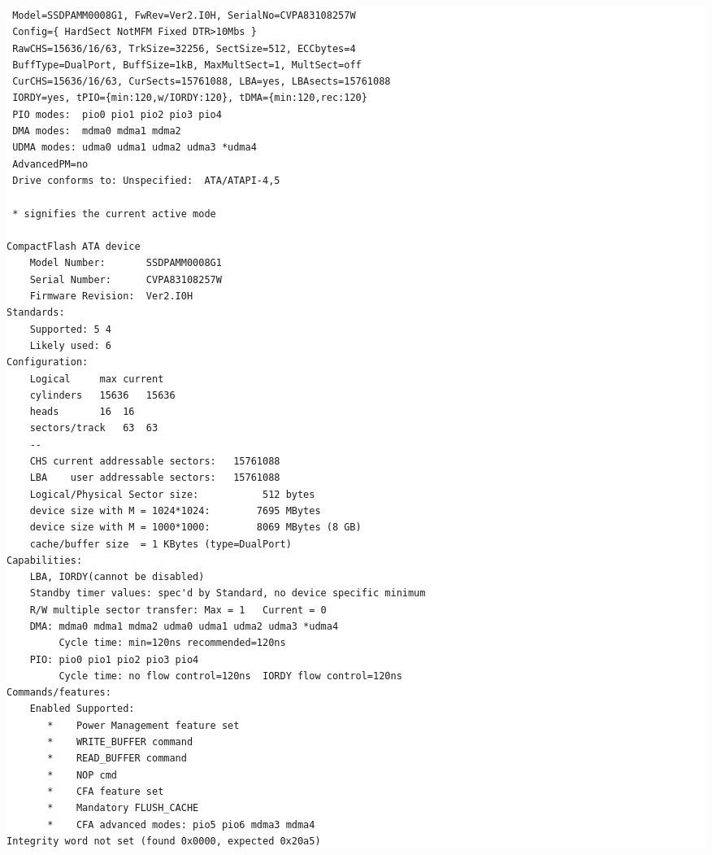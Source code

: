      Model=SSDPAMM0008G1, FwRev=Ver2.I0H, SerialNo=CVPA83108257W
     Config={ HardSect NotMFM Fixed DTR>10Mbs }
     RawCHS=15636/16/63, TrkSize=32256, SectSize=512, ECCbytes=4
     BuffType=DualPort, BuffSize=1kB, MaxMultSect=1, MultSect=off
     CurCHS=15636/16/63, CurSects=15761088, LBA=yes, LBAsects=15761088
     IORDY=yes, tPIO={min:120,w/IORDY:120}, tDMA={min:120,rec:120}
     PIO modes:  pio0 pio1 pio2 pio3 pio4 
     DMA modes:  mdma0 mdma1 mdma2 
     UDMA modes: udma0 udma1 udma2 udma3 *udma4 
     AdvancedPM=no
     Drive conforms to: Unspecified:  ATA/ATAPI-4,5

     * signifies the current active mode

    CompactFlash ATA device
        Model Number:       SSDPAMM0008G1                           
        Serial Number:      CVPA83108257W       
        Firmware Revision:  Ver2.I0H
    Standards:
        Supported: 5 4 
        Likely used: 6
    Configuration:
        Logical     max current
        cylinders   15636   15636
        heads       16  16
        sectors/track   63  63
        --
        CHS current addressable sectors:   15761088
        LBA    user addressable sectors:   15761088
        Logical/Physical Sector size:           512 bytes
        device size with M = 1024*1024:        7695 MBytes
        device size with M = 1000*1000:        8069 MBytes (8 GB)
        cache/buffer size  = 1 KBytes (type=DualPort)
    Capabilities:
        LBA, IORDY(cannot be disabled)
        Standby timer values: spec'd by Standard, no device specific minimum
        R/W multiple sector transfer: Max = 1   Current = 0
        DMA: mdma0 mdma1 mdma2 udma0 udma1 udma2 udma3 *udma4 
             Cycle time: min=120ns recommended=120ns
        PIO: pio0 pio1 pio2 pio3 pio4 
             Cycle time: no flow control=120ns  IORDY flow control=120ns
    Commands/features:
        Enabled Supported:
           *    Power Management feature set
           *    WRITE_BUFFER command
           *    READ_BUFFER command
           *    NOP cmd
           *    CFA feature set
           *    Mandatory FLUSH_CACHE
           *    CFA advanced modes: pio5 pio6 mdma3 mdma4 
    Integrity word not set (found 0x0000, expected 0x20a5)
